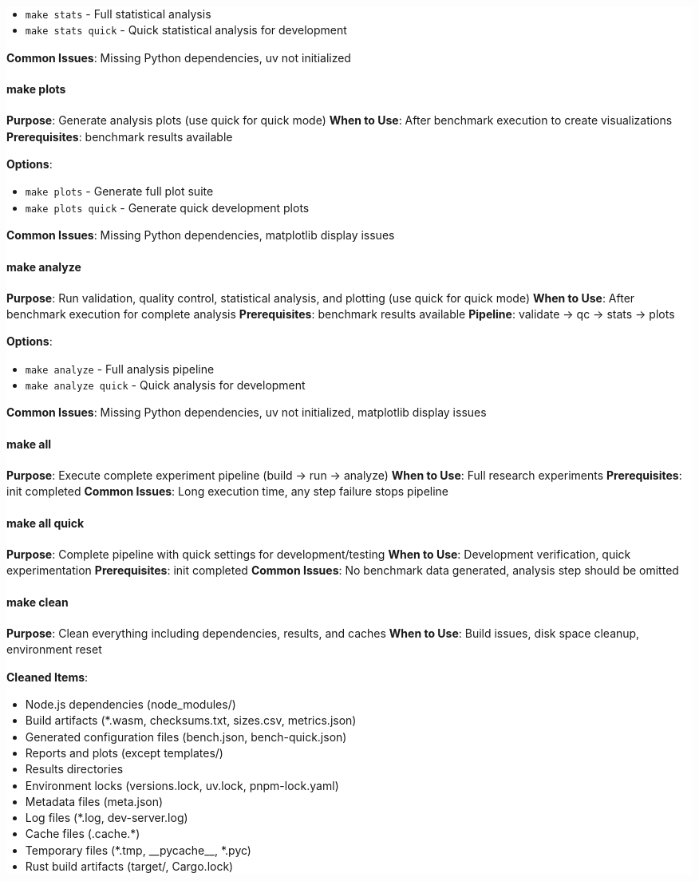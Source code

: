 - `make stats` - Full statistical analysis
- `make stats quick` - Quick statistical analysis for development

**Common Issues**: Missing Python dependencies, uv not initialized

#### make plots

**Purpose**: Generate analysis plots (use quick for quick mode)
**When to Use**: After benchmark execution to create visualizations
**Prerequisites**: benchmark results available

**Options**:

- `make plots` - Generate full plot suite
- `make plots quick` - Generate quick development plots

**Common Issues**: Missing Python dependencies, matplotlib display issues

#### make analyze

**Purpose**: Run validation, quality control, statistical analysis, and plotting (use quick for quick mode)
**When to Use**: After benchmark execution for complete analysis
**Prerequisites**: benchmark results available
**Pipeline**: validate → qc → stats → plots

**Options**:

- `make analyze` - Full analysis pipeline
- `make analyze quick` - Quick analysis for development

**Common Issues**: Missing Python dependencies, uv not initialized, matplotlib display issues

#### make all

**Purpose**: Execute complete experiment pipeline (build → run → analyze)
**When to Use**: Full research experiments
**Prerequisites**: init completed
**Common Issues**: Long execution time, any step failure stops pipeline

#### make all quick

**Purpose**: Complete pipeline with quick settings for development/testing
**When to Use**: Development verification, quick experimentation
**Prerequisites**: init completed
**Common Issues**: No benchmark data generated, analysis step should be omitted

#### make clean

**Purpose**: Clean everything including dependencies, results, and caches
**When to Use**: Build issues, disk space cleanup, environment reset

**Cleaned Items**:

- Node.js dependencies (node_modules/)
- Build artifacts (*.wasm, checksums.txt, sizes.csv, metrics.json)
- Generated configuration files (bench.json, bench-quick.json)
- Reports and plots (except templates/)
- Results directories
- Environment locks (versions.lock, uv.lock, pnpm-lock.yaml)
- Metadata files (meta.json)
- Log files (*.log, dev-server.log)
- Cache files (.cache.*)
- Temporary files (\*.tmp, \_\_pycache\_\_, \*.pyc)
- Rust build artifacts (target/, Cargo.lock)
